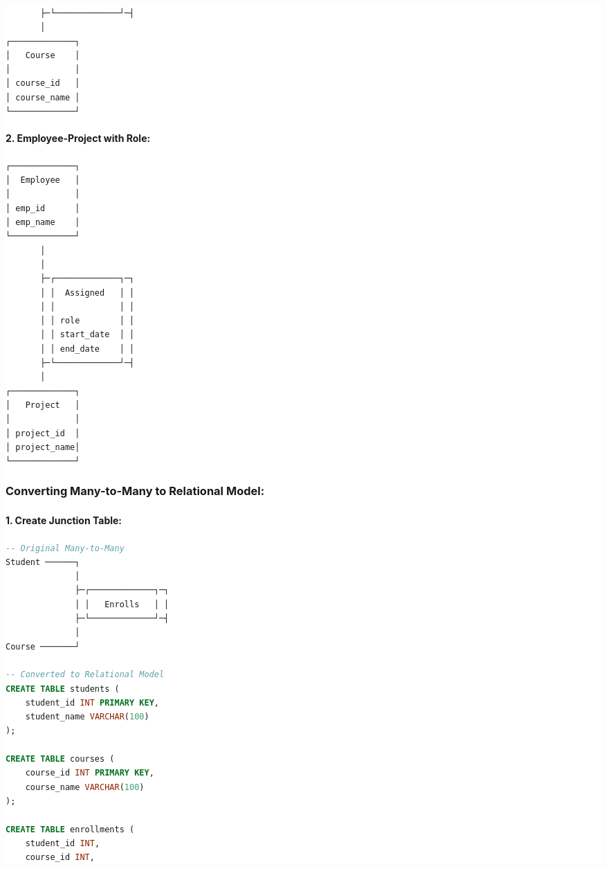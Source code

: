 ```
       ├─└─────────────┘─┤
       │
┌─────────────┐
│   Course    │
│             │
│ course_id   │
│ course_name │
└─────────────┘
```

#### **2. Employee-Project with Role:**
```
┌─────────────┐
│  Employee   │
│             │
│ emp_id      │
│ emp_name    │
└─────────────┘
       │
       │
       ├─┌─────────────┐─┐
       │ │  Assigned   │ │
       │ │             │ │
       │ │ role        │ │
       │ │ start_date  │ │
       │ │ end_date    │ │
       ├─└─────────────┘─┤
       │
┌─────────────┐
│   Project   │
│             │
│ project_id  │
│ project_name│
└─────────────┘
```

### **Converting Many-to-Many to Relational Model:**

#### **1. Create Junction Table:**
```sql
-- Original Many-to-Many
Student ──────┐
              │
              ├─┌─────────────┐─┐
              │ │   Enrolls   │ │
              ├─└─────────────┘─┤
              │
Course ───────┘

-- Converted to Relational Model
CREATE TABLE students (
    student_id INT PRIMARY KEY,
    student_name VARCHAR(100)
);

CREATE TABLE courses (
    course_id INT PRIMARY KEY,
    course_name VARCHAR(100)
);

CREATE TABLE enrollments (
    student_id INT,
    course_id INT,
```